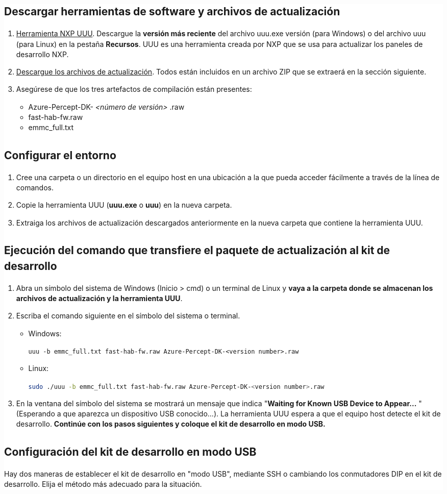 ## <a name="download-software-tools-and-update-files"></a>Descargar herramientas de software y archivos de actualización

1. [Herramienta NXP UUU](https://github.com/NXPmicro/mfgtools/releases). Descargue la **versión más reciente** del archivo uuu.exe versión (para Windows) o del archivo uuu (para Linux) en la pestaña **Recursos**. UUU es una herramienta creada por NXP que se usa para actualizar los paneles de desarrollo NXP.

1. [Descargue los archivos de actualización](./how-to-select-update-package.md). Todos están incluidos en un archivo ZIP que se extraerá en la sección siguiente.

1. Asegúrese de que los tres artefactos de compilación están presentes:
    - Azure-Percept-DK- *&lt;número de versión&gt;* .raw
    - fast-hab-fw.raw
    - emmc_full.txt

## <a name="set-up-your-environment"></a>Configurar el entorno

1. Cree una carpeta o un directorio en el equipo host en una ubicación a la que pueda acceder fácilmente a través de la línea de comandos.

1. Copie la herramienta UUU (**uuu.exe** o **uuu**) en la nueva carpeta.

1. Extraiga los archivos de actualización descargados anteriormente en la nueva carpeta que contiene la herramienta UUU.

## <a name="run-the-command-that-transfers-the-update-package-to-the-dev-kit"></a>Ejecución del comando que transfiere el paquete de actualización al kit de desarrollo

1. Abra un símbolo del sistema de Windows (Inicio > cmd) o un terminal de Linux y **vaya a la carpeta donde se almacenan los archivos de actualización y la herramienta UUU**. 

1. Escriba el comando siguiente en el símbolo del sistema o terminal.

    - Windows:

        ```console
        uuu -b emmc_full.txt fast-hab-fw.raw Azure-Percept-DK-<version number>.raw 
        ```

    - Linux:

        ```bash
        sudo ./uuu -b emmc_full.txt fast-hab-fw.raw Azure-Percept-DK-<version number>.raw
        ```

1. En la ventana del símbolo del sistema se mostrará un mensaje que indica "**Waiting for Known USB Device to Appear...** " (Esperando a que aparezca un dispositivo USB conocido...). La herramienta UUU espera a que el equipo host detecte el kit de desarrollo. **Continúe con los pasos siguientes y coloque el kit de desarrollo en modo USB.**

## <a name="set-the-dev-kit-into-usb-mode"></a>Configuración del kit de desarrollo en modo USB
Hay dos maneras de establecer el kit de desarrollo en "modo USB", mediante SSH o cambiando los conmutadores DIP en el kit de desarrollo. Elija el método más adecuado para la situación.

